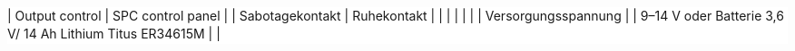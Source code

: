 | Output control                                                                                                                                                                                                                                                                                                                                                                                                                                                                                                                                                                                                                                                                                                                                                                                                                                                                                                                                                                                                                                                                                                                                                                                                                                                                                                                              | SPC control panel                                                                              |                  | Sabotagekontakt                                                                                                                                                                                                                                                                                                                                                                                                                                                                                                                                                                                                                                                                                                                                                                                                                                                                                                                                                                                                                                                                                                                                                                                                                                                     | Ruhekontakt |                                                                                               |                                                                                                                          |
|                                                                                                                                                                                                                                                                                                                                                                                                                                                                                                                                                                                                                                                                                                                                                                                                                                                                                                                                                                                                                                                                                                                                                                                                                                                                                                                                             |                                                                                                |                  | Versorgungsspannung                                                                                                                                                                                                                                                                                                                                                                                                                                                                                                                                                                                                                                                                                                                                                                                                                                                                                                                                                                                                                                                                                                                                                                                                                                                 |             | 9–14 V oder Batterie 3,6 V/ 14 Ah Lithium Titus ER34615M                                      |                                                                                                                          |